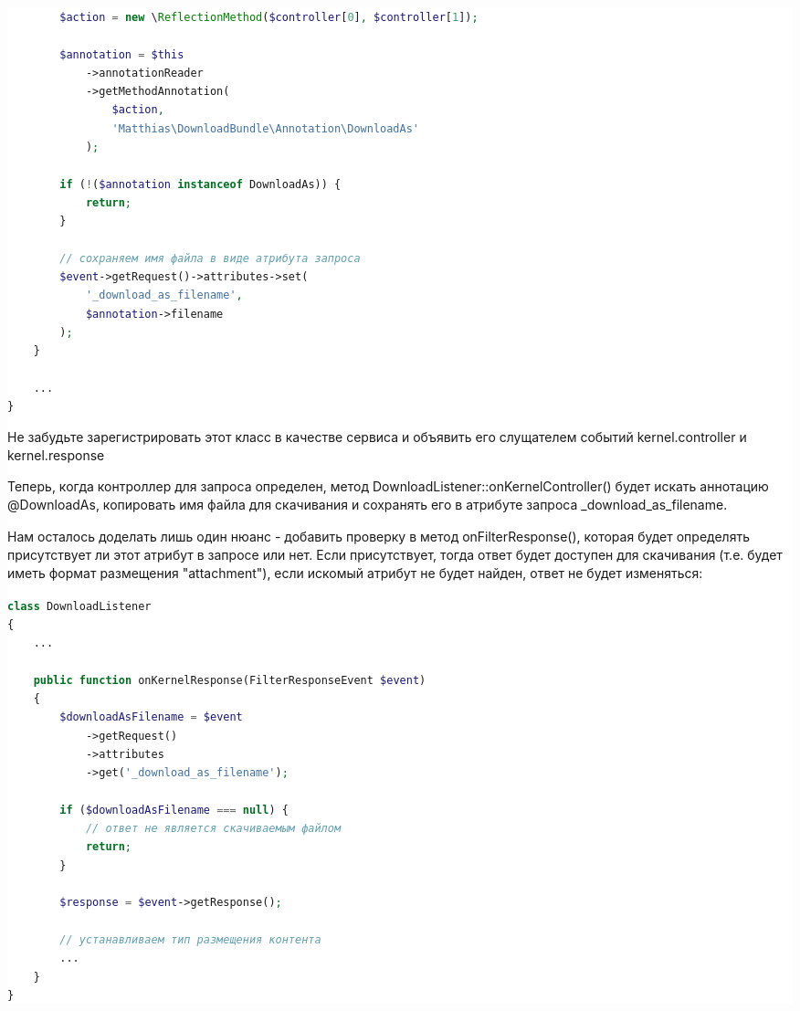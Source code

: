 ```php
        $action = new \ReflectionMethod($controller[0], $controller[1]);

        $annotation = $this
            ->annotationReader
            ->getMethodAnnotation(
                $action,
                'Matthias\DownloadBundle\Annotation\DownloadAs'
            );

        if (!($annotation instanceof DownloadAs)) {
            return;
        }

        // сохраняем имя файла в виде атрибута запроса
        $event->getRequest()->attributes->set(
            '_download_as_filename',
            $annotation->filename
        );
    }

    ...
}
```

Не забудьте зарегистрировать этот класс в качестве сервиса и объявить его слущателем событий kernel.controller и kernel.response

Теперь, когда контроллер для запроса определен, метод DownloadListener::onKernelController() будет искать аннотацию @DownloadAs, копировать имя файла для скачивания и сохранять его в атрибуте запроса _download_as_filename.

Нам осталось доделать лишь один нюанс - добавить проверку в метод onFilterResponse(), которая будет определять присутствует ли этот атрибут в запросе или нет. Если присутствует, тогда ответ будет доступен для скачивания (т.е. будет иметь формат размещения "attachment"), если искомый атрибут не будет найден, ответ не будет изменяться:

```php
class DownloadListener
{
    ...

    public function onKernelResponse(FilterResponseEvent $event)
    {
        $downloadAsFilename = $event
            ->getRequest()
            ->attributes
            ->get('_download_as_filename');
    
        if ($downloadAsFilename === null) {
            // ответ не является скачиваемым файлом
            return;
        }
    
        $response = $event->getResponse();
    
        // устанавливаем тип размещения контента
        ...
    }
}
```
